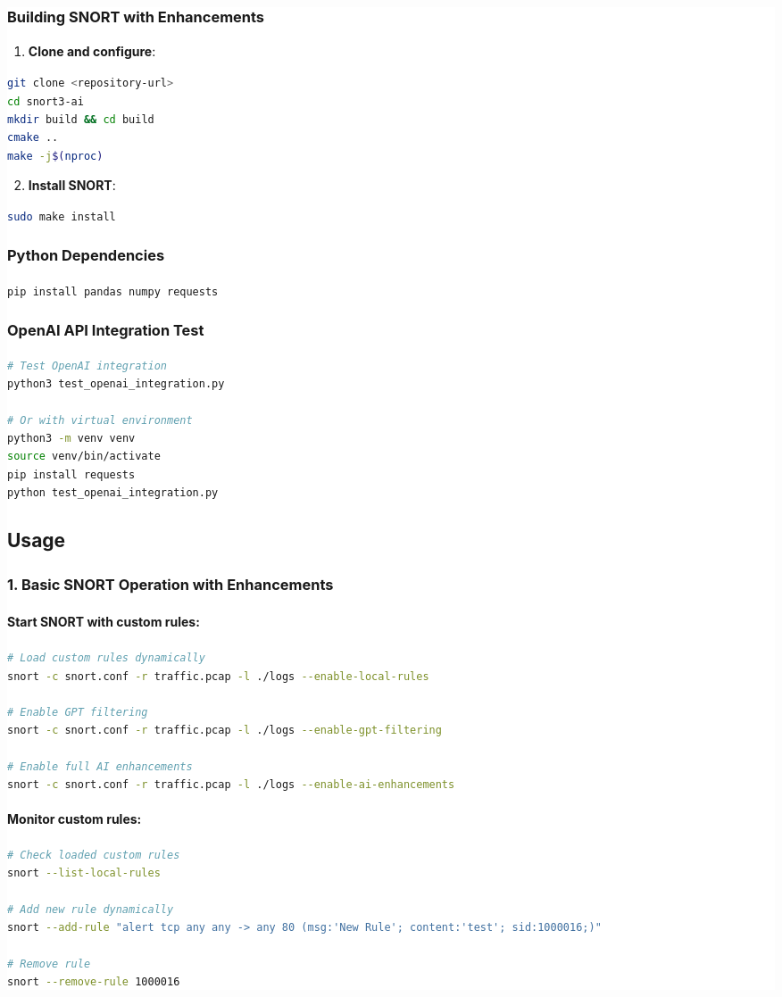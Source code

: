### Building SNORT with Enhancements

1. **Clone and configure**:
```bash
git clone <repository-url>
cd snort3-ai
mkdir build && cd build
cmake ..
make -j$(nproc)
```

2. **Install SNORT**:
```bash
sudo make install
```

### Python Dependencies
```bash
pip install pandas numpy requests
```

### OpenAI API Integration Test
```bash
# Test OpenAI integration
python3 test_openai_integration.py

# Or with virtual environment
python3 -m venv venv
source venv/bin/activate
pip install requests
python test_openai_integration.py
```

## Usage

### 1. Basic SNORT Operation with Enhancements

#### Start SNORT with custom rules:
```bash
# Load custom rules dynamically
snort -c snort.conf -r traffic.pcap -l ./logs --enable-local-rules

# Enable GPT filtering
snort -c snort.conf -r traffic.pcap -l ./logs --enable-gpt-filtering

# Enable full AI enhancements
snort -c snort.conf -r traffic.pcap -l ./logs --enable-ai-enhancements
```

#### Monitor custom rules:
```bash
# Check loaded custom rules
snort --list-local-rules

# Add new rule dynamically
snort --add-rule "alert tcp any any -> any 80 (msg:'New Rule'; content:'test'; sid:1000016;)"

# Remove rule
snort --remove-rule 1000016
```
